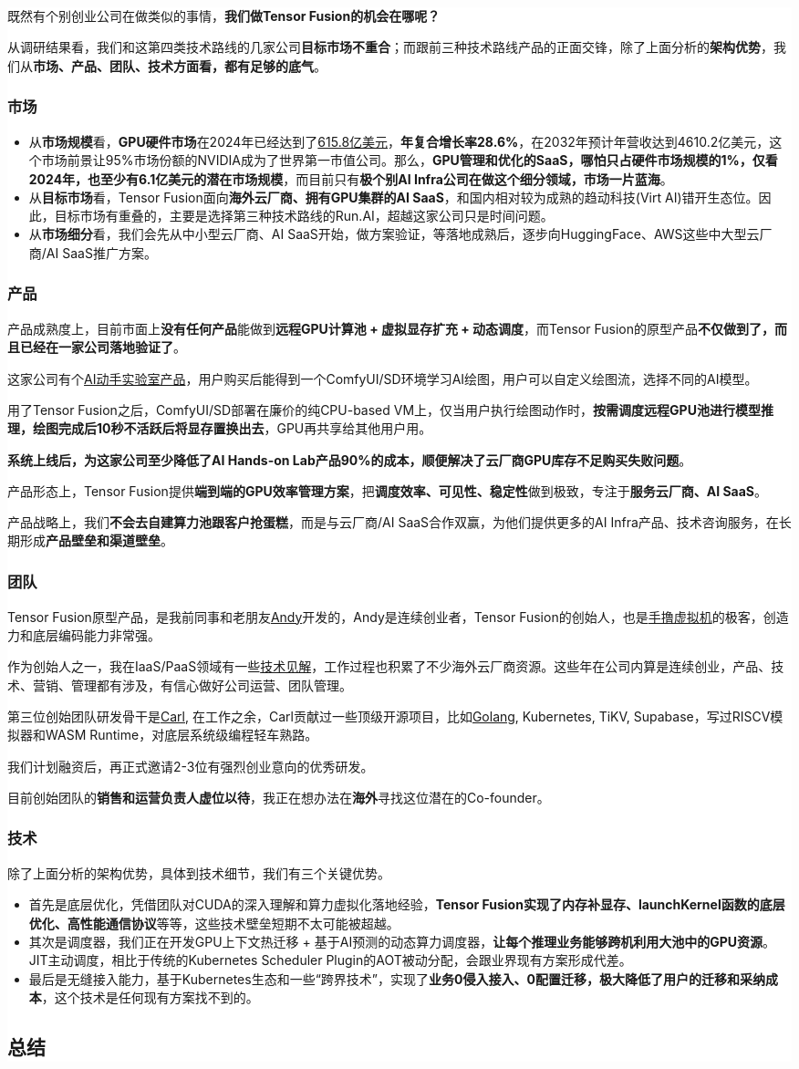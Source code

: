 既然有个别创业公司在做类似的事情，**我们做Tensor Fusion的机会在哪呢？**

从调研结果看，我们和这第四类技术路线的几家公司**目标市场不重合**；而跟前三种技术路线产品的正面交锋，除了上面分析的**架构优势**，我们从**市场、产品、团队、技术方面看，都有足够的底气**。

### 市场

+ 从**市场规模**看，**GPU硬件市场**在2024年已经达到了[615.8亿美元](https://www.fortunebusinessinsights.com/graphic-processing-unit-gpu-market-109831)，**年复合增长率28.6%**，在2032年预计年营收达到4610.2亿美元，这个市场前景让95%市场份额的NVIDIA成为了世界第一市值公司。那么，**GPU管理和优化的SaaS，哪怕只占硬件市场规模的1%，仅看2024年，也至少有6.1亿美元的潜在市场规模**，而目前只有**极个别AI Infra公司在做这个细分领域，市场一片蓝海**。
+ 从**目标市场**看，Tensor Fusion面向**海外云厂商、拥有GPU集群的AI SaaS**，和国内相对较为成熟的趋动科技(Virt AI)错开生态位。因此，目标市场有重叠的，主要是选择第三种技术路线的Run.AI，超越这家公司只是时间问题。
+ 从**市场细分**看，我们会先从中小型云厂商、AI SaaS开始，做方案验证，等落地成熟后，逐步向HuggingFace、AWS这些中大型云厂商/AI SaaS推广方案。

### 产品

产品成熟度上，目前市面上**没有任何产品**能做到**远程GPU计算池 + 虚拟显存扩充 + 动态调度**，而Tensor Fusion的原型产品**不仅做到了，而且已经在一家公司落地验证了**。

这家公司有个[AI动手实验室产品](https://www.tenclass.com/)，用户购买后能得到一个ComfyUI/SD环境学习AI绘图，用户可以自定义绘图流，选择不同的AI模型。

用了Tensor Fusion之后，ComfyUI/SD部署在廉价的纯CPU-based VM上，仅当用户执行绘图动作时，**按需调度远程GPU池进行模型推理，绘图完成后10秒不活跃后将显存置换出去**，GPU再共享给其他用户用。

**系统上线后，为这家公司至少降低了AI Hands-on Lab产品90%的成本，顺便解决了云厂商GPU库存不足购买失败问题**。

产品形态上，Tensor Fusion提供**端到端的GPU效率管理方案**，把**调度效率、可见性、稳定性**做到极致，专注于**服务云厂商、AI SaaS**。

产品战略上，我们**不会去自建算力池跟客户抢蛋糕**，而是与云厂商/AI SaaS合作双赢，为他们提供更多的AI Infra产品、技术咨询服务，在长期形成**产品壁垒和渠道壁垒**。

### 团队

Tensor Fusion原型产品，是我前同事和老朋友[Andy](https://github.com/nooodles2023)开发的，Andy是连续创业者，Tensor Fusion的创始人，也是[手撸虚拟机](https://github.com/tenclass/mvisor)的极客，创造力和底层编码能力非常强。

作为创始人之一，我在IaaS/PaaS领域有一些[技术见解](https://github.com/code2life)，工作过程也积累了不少海外云厂商资源。这些年在公司内算是连续创业，产品、技术、营销、管理都有涉及，有信心做好公司运营、团队管理。

第三位创始团队研发骨干是[Carl](https://github.com/0x5457), 在工作之余，Carl贡献过一些顶级开源项目，比如[Golang](https://github.com/golang/go/commit/42b20297d314bd72195e9abff55b0c607c2619a8), Kubernetes, TiKV, Supabase，写过RISCV模拟器和WASM Runtime，对底层系统级编程轻车熟路。

我们计划融资后，再正式邀请2-3位有强烈创业意向的优秀研发。

目前创始团队的**销售和运营负责人虚位以待**，我正在想办法在**海外**寻找这位潜在的Co-founder。

### 技术

除了上面分析的架构优势，具体到技术细节，我们有三个关键优势。

+ 首先是底层优化，凭借团队对CUDA的深入理解和算力虚拟化落地经验，**Tensor Fusion实现了内存补显存、launchKernel函数的底层优化、高性能通信协议**等等，这些技术壁垒短期不太可能被超越。
+ 其次是调度器，我们正在开发GPU上下文热迁移 + 基于AI预测的动态算力调度器，**让每个推理业务能够跨机利用大池中的GPU资源**。JIT主动调度，相比于传统的Kubernetes Scheduler Plugin的AOT被动分配，会跟业界现有方案形成代差。
+ 最后是无缝接入能力，基于Kubernetes生态和一些“跨界技术”，实现了**业务0侵入接入、0配置迁移，极大降低了用户的迁移和采纳成本**，这个技术是任何现有方案找不到的。

## 总结
